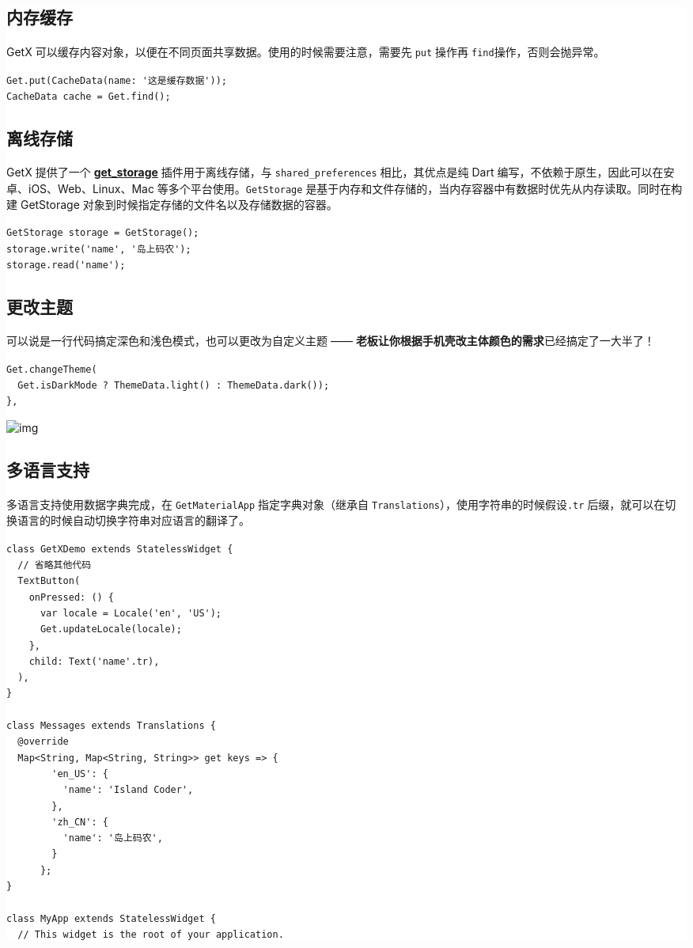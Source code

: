 ## **内存缓存**

GetX 可以缓存内容对象，以便在不同页面共享数据。使用的时候需要注意，需要先 `put` 操作再 `find`操作，否则会抛异常。

```text
Get.put(CacheData(name: '这是缓存数据'));
CacheData cache = Get.find();
```

## **离线存储**

GetX 提供了一个 **[get_storage](https://link.zhihu.com/?target=https%3A//pub.flutter-io.cn/packages/get_storage)** 插件用于离线存储，与 `shared_preferences` 相比，其优点是纯 Dart 编写，不依赖于原生，因此可以在安卓、iOS、Web、Linux、Mac 等多个平台使用。`GetStorage` 是基于内存和文件存储的，当内存容器中有数据时优先从内存读取。同时在构建 GetStorage 对象到时候指定存储的文件名以及存储数据的容器。

```text
GetStorage storage = GetStorage();
storage.write('name', '岛上码农');
storage.read('name');
```

## **更改主题**

可以说是一行代码搞定深色和浅色模式，也可以更改为自定义主题 —— **老板让你根据手机壳改主体颜色的需求**已经搞定了一大半了！

```text
Get.changeTheme(
  Get.isDarkMode ? ThemeData.light() : ThemeData.dark());
},
```

![img](https://brath.cloud/blogImg/v2-196c01dbae06a8e68132fcd94e3983a6_b.jpg)



## **多语言支持**

多语言支持使用数据字典完成，在 `GetMaterialApp` 指定字典对象（继承自 `Translations`），使用字符串的时候假设`.tr` 后缀，就可以在切换语言的时候自动切换字符串对应语言的翻译了。

```text
class GetXDemo extends StatelessWidget {
  // 省略其他代码
  TextButton(
    onPressed: () {
      var locale = Locale('en', 'US');
      Get.updateLocale(locale);
    },
    child: Text('name'.tr),
  ),
}

class Messages extends Translations {
  @override
  Map<String, Map<String, String>> get keys => {
        'en_US': {
          'name': 'Island Coder',
        },
        'zh_CN': {
          'name': '岛上码农',
        }
      };
}

class MyApp extends StatelessWidget {
  // This widget is the root of your application.
```